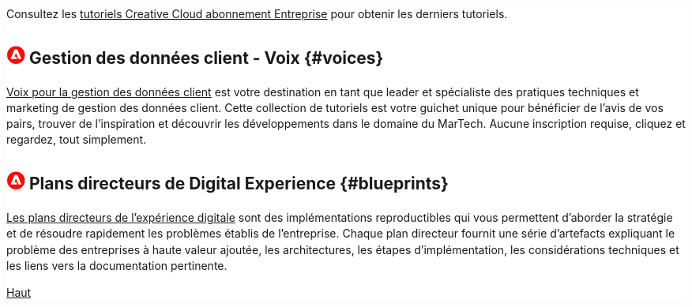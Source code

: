 Consultez les [tutoriels Creative Cloud abonnement Entreprise](https://experienceleague.adobe.com/docs/creative-cloud-enterprise-learn/cce-learning-hub/overview.html?lang=fr) pour obtenir les derniers tutoriels.

## ![Icône](/assets/experience-league.png) Gestion des données client - Voix {#voices}

[Voix pour la gestion des données client](https://experienceleague.adobe.com/docs/customer-data-management-voices-events/events/overview.html?lang=fr) est votre destination en tant que leader et spécialiste des pratiques techniques et marketing de gestion des données client. Cette collection de tutoriels est votre guichet unique pour bénéficier de l’avis de vos pairs, trouver de l’inspiration et découvrir les développements dans le domaine du MarTech. Aucune inscription requise, cliquez et regardez, tout simplement.

## ![Icône](/assets/experience-league.png) Plans directeurs de Digital Experience {#blueprints}

[Les plans directeurs de l’expérience digitale](https://experienceleague.adobe.com/docs/blueprints-learn/architecture/overview.html?lang=fr) sont des implémentations reproductibles qui vous permettent d’aborder la stratégie et de résoudre rapidement les problèmes établis de l’entreprise. Chaque plan directeur fournit une série d’artefacts expliquant le problème des entreprises à haute valeur ajoutée, les architectures, les étapes d’implémentation, les considérations techniques et les liens vers la documentation pertinente.

[Haut](#events)
